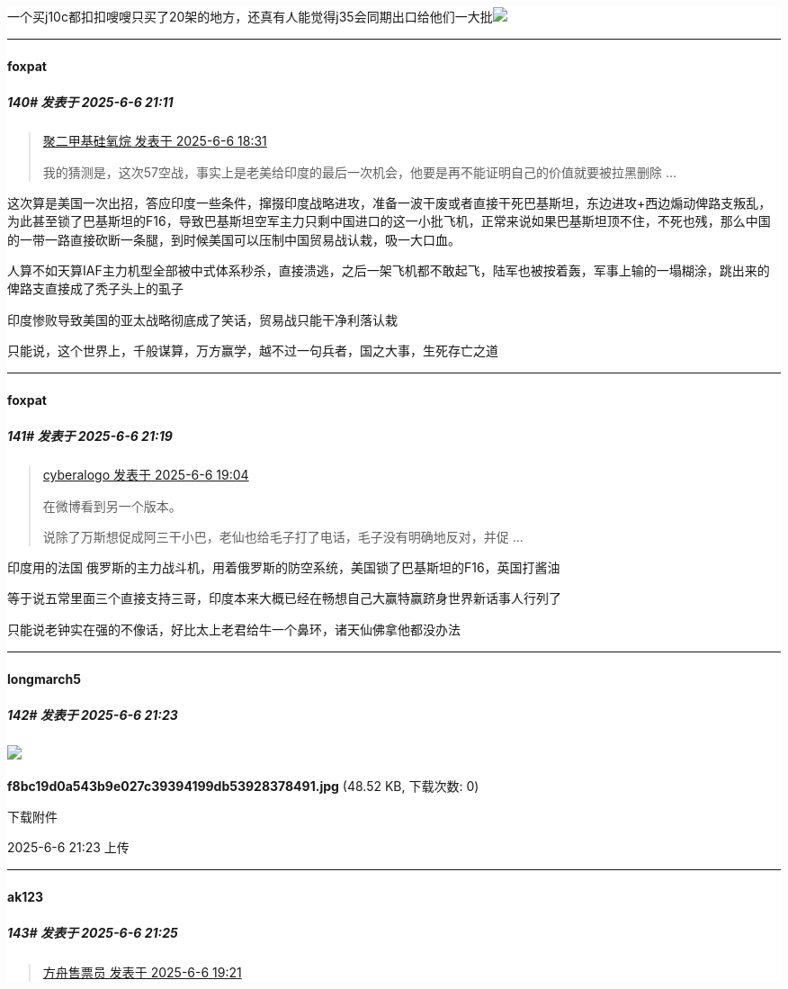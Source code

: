 一个买j10c都扣扣嗖嗖只买了20架的地方，还真有人能觉得j35会同期出口给他们一大批<img src="https://static.stage1st.com/image/smiley/face2017/044.png" referrerpolicy="no-referrer">

*****

####  foxpat  
##### 140#       发表于 2025-6-6 21:11

<blockquote><a href="httphttps://stage1st.com/2b/forum.php?mod=redirect&amp;goto=findpost&amp;pid=67893230&amp;ptid=2253032" target="_blank">聚二甲基硅氧烷 发表于 2025-6-6 18:31</a>

我的猜测是，这次57空战，事实上是老美给印度的最后一次机会，他要是再不能证明自己的价值就要被拉黑删除 ...</blockquote>
这次算是美国一次出招，答应印度一些条件，撺掇印度战略进攻，准备一波干废或者直接干死巴基斯坦，东边进攻+西边煽动俾路支叛乱，为此甚至锁了巴基斯坦的F16，导致巴基斯坦空军主力只剩中国进口的这一小批飞机，正常来说如果巴基斯坦顶不住，不死也残，那么中国的一带一路直接砍断一条腿，到时候美国可以压制中国贸易战认栽，吸一大口血。

人算不如天算IAF主力机型全部被中式体系秒杀，直接溃逃，之后一架飞机都不敢起飞，陆军也被按着轰，军事上输的一塌糊涂，跳出来的俾路支直接成了秃子头上的虱子

印度惨败导致美国的亚太战略彻底成了笑话，贸易战只能干净利落认栽

只能说，这个世界上，千般谋算，万方赢学，越不过一句兵者，国之大事，生死存亡之道


*****

####  foxpat  
##### 141#       发表于 2025-6-6 21:19

<blockquote><a href="httphttps://stage1st.com/2b/forum.php?mod=redirect&amp;goto=findpost&amp;pid=67893413&amp;ptid=2253032" target="_blank">cyberalogo 发表于 2025-6-6 19:04</a>

在微博看到另一个版本。

说除了万斯想促成阿三干小巴，老仙也给毛子打了电话，毛子没有明确地反对，并促 ...</blockquote>
印度用的法国 俄罗斯的主力战斗机，用着俄罗斯的防空系统，美国锁了巴基斯坦的F16，英国打酱油

等于说五常里面三个直接支持三哥，印度本来大概已经在畅想自己大赢特赢跻身世界新话事人行列了

只能说老钟实在强的不像话，好比太上老君给牛一个鼻环，诸天仙佛拿他都没办法

*****

####  longmarch5  
##### 142#       发表于 2025-6-6 21:23

<img src="https://img.stage1st.com/forum/202506/06/212344me9els0elf0lveaa.jpg" referrerpolicy="no-referrer">

<strong>f8bc19d0a543b9e027c39394199db53928378491.jpg</strong> (48.52 KB, 下载次数: 0)

下载附件

2025-6-6 21:23 上传


*****

####  ak123  
##### 143#       发表于 2025-6-6 21:25

<blockquote><a href="httphttps://stage1st.com/2b/forum.php?mod=redirect&amp;goto=findpost&amp;pid=67893497&amp;ptid=2253032" target="_blank">方舟售票员 发表于 2025-6-6 19:21</a>
